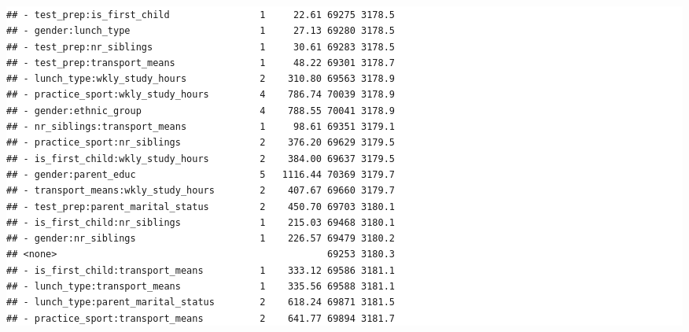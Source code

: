     ## - test_prep:is_first_child                1     22.61 69275 3178.5
    ## - gender:lunch_type                       1     27.13 69280 3178.5
    ## - test_prep:nr_siblings                   1     30.61 69283 3178.5
    ## - test_prep:transport_means               1     48.22 69301 3178.7
    ## - lunch_type:wkly_study_hours             2    310.80 69563 3178.9
    ## - practice_sport:wkly_study_hours         4    786.74 70039 3178.9
    ## - gender:ethnic_group                     4    788.55 70041 3178.9
    ## - nr_siblings:transport_means             1     98.61 69351 3179.1
    ## - practice_sport:nr_siblings              2    376.20 69629 3179.5
    ## - is_first_child:wkly_study_hours         2    384.00 69637 3179.5
    ## - gender:parent_educ                      5   1116.44 70369 3179.7
    ## - transport_means:wkly_study_hours        2    407.67 69660 3179.7
    ## - test_prep:parent_marital_status         2    450.70 69703 3180.1
    ## - is_first_child:nr_siblings              1    215.03 69468 3180.1
    ## - gender:nr_siblings                      1    226.57 69479 3180.2
    ## <none>                                                69253 3180.3
    ## - is_first_child:transport_means          1    333.12 69586 3181.1
    ## - lunch_type:transport_means              1    335.56 69588 3181.1
    ## - lunch_type:parent_marital_status        2    618.24 69871 3181.5
    ## - practice_sport:transport_means          2    641.77 69894 3181.7